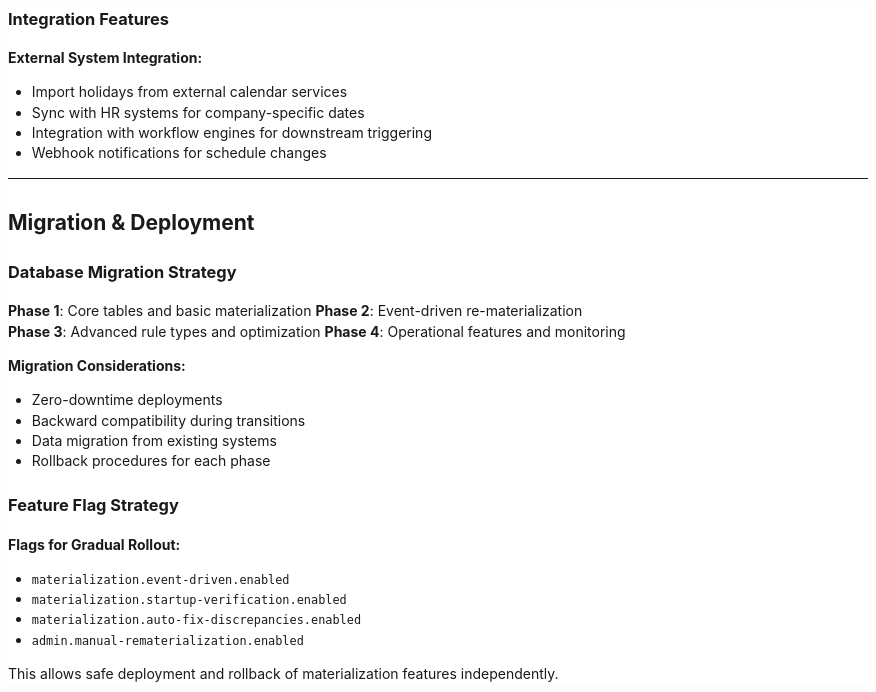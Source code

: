 ### **Integration Features**

**External System Integration:**
- Import holidays from external calendar services
- Sync with HR systems for company-specific dates
- Integration with workflow engines for downstream triggering
- Webhook notifications for schedule changes

------------------------------------------------------------------------

## Migration & Deployment

### **Database Migration Strategy**

**Phase 1**: Core tables and basic materialization
**Phase 2**: Event-driven re-materialization  
**Phase 3**: Advanced rule types and optimization
**Phase 4**: Operational features and monitoring

**Migration Considerations:**
- Zero-downtime deployments
- Backward compatibility during transitions
- Data migration from existing systems
- Rollback procedures for each phase

### **Feature Flag Strategy**

**Flags for Gradual Rollout:**
- `materialization.event-driven.enabled`
- `materialization.startup-verification.enabled` 
- `materialization.auto-fix-discrepancies.enabled`
- `admin.manual-rematerialization.enabled`

This allows safe deployment and rollback of materialization features independently.